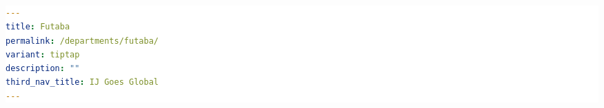 ```yaml
---
title: Futaba
permalink: /departments/futaba/
variant: tiptap
description: ""
third_nav_title: IJ Goes Global
---
```

<p></p>
<p></p>
<div class="isomer-image-wrapper">